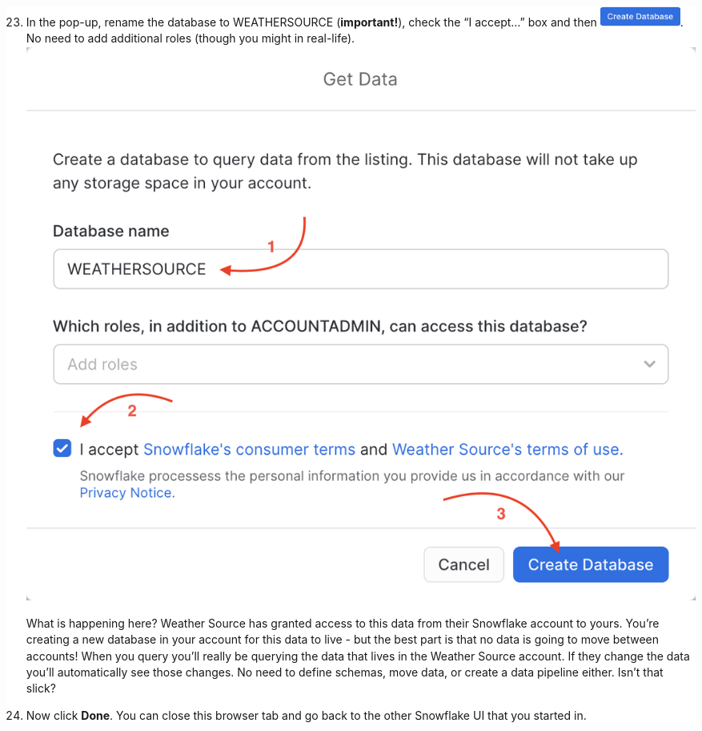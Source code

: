 23. In the pop-up, rename the database to WEATHERSOURCE (**important!**),  check the “I accept…” box and then <img src="assets/vhol_fivetran/image26.png" width="100">.  No need to add additional roles (though you might in real-life).  
![Snowflake Part 2 - 24](assets/vhol_fivetran/image28.png)  

    What is happening here?  Weather Source has granted access to this data from their Snowflake account to yours.  You’re creating a new database in your account for this data to live - but the best part is that no data is going to move between accounts!  When you query you’ll really be querying the data that lives in the Weather Source account.  If they change the data you’ll automatically see those changes.  No need to define schemas, move data,  or create a data pipeline either. Isn’t that slick?

24. Now click **Done**. You can close this browser tab and go back to the other Snowflake UI that you started in.